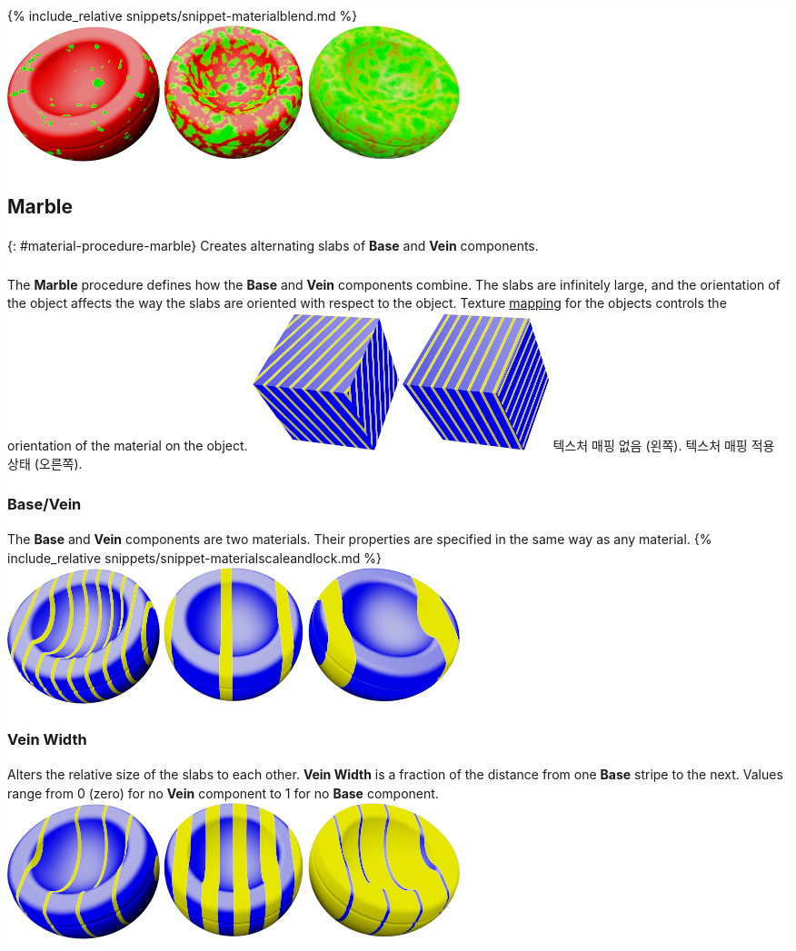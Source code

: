 {% include_relative snippets/snippet-materialblend.md %}![images/graniteblend.png](images/graniteblend.png)

## Marble
{: #material-procedure-marble}
Creates alternating slabs of **Base** and **Vein** components.

### 
The **Marble** procedure defines how the **Base** and **Vein** components combine. The slabs are infinitely large, and the orientation of the object affects the way the slabs are oriented with respect to the object. Texture [mapping](properties-object.html#mapping) for the objects controls the orientation of the material on the object.
![images/materialunmapped.png](images/materialunmapped.png)
텍스처 매핑 없음 (왼쪽). 텍스처 매핑 적용 상태 (오른쪽).

### Base/Vein
The **Base** and **Vein** components are two materials. Their properties are specified in the same way as any material.
{% include_relative snippets/snippet-materialscaleandlock.md %}![images/marblescale.png](images/marblescale.png)

### Vein Width
Alters the relative size of the slabs to each other. **Vein Width** is a fraction of the distance from one **Base** stripe to the next. Values range from 0 (zero) for no **Vein** component to 1 for no **Base** component.
![images/marbleveinwidth.png](images/marbleveinwidth.png)